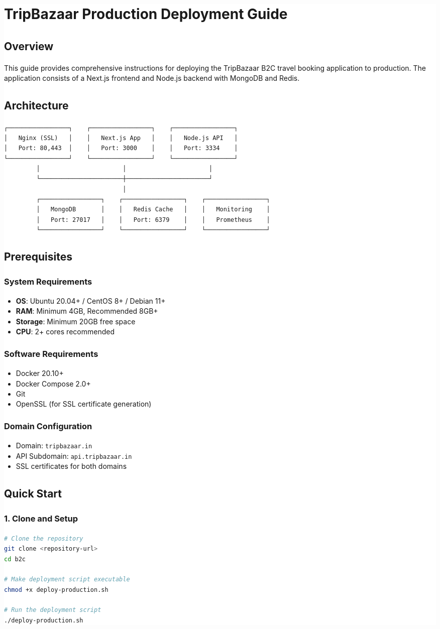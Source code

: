 # TripBazaar Production Deployment Guide

## Overview

This guide provides comprehensive instructions for deploying the TripBazaar B2C travel booking application to production. The application consists of a Next.js frontend and Node.js backend with MongoDB and Redis.

## Architecture

```
┌─────────────────┐    ┌─────────────────┐    ┌─────────────────┐
│   Nginx (SSL)   │    │   Next.js App   │    │   Node.js API   │
│   Port: 80,443  │    │   Port: 3000    │    │   Port: 3334    │
└─────────────────┘    └─────────────────┘    └─────────────────┘
         │                       │                       │
         └───────────────────────┼───────────────────────┘
                                 │
         ┌─────────────────┐    ┌─────────────────┐    ┌─────────────────┐
         │   MongoDB       │    │   Redis Cache   │    │   Monitoring    │
         │   Port: 27017   │    │   Port: 6379    │    │   Prometheus    │
         └─────────────────┘    └─────────────────┘    └─────────────────┘
```

## Prerequisites

### System Requirements
- **OS**: Ubuntu 20.04+ / CentOS 8+ / Debian 11+
- **RAM**: Minimum 4GB, Recommended 8GB+
- **Storage**: Minimum 20GB free space
- **CPU**: 2+ cores recommended

### Software Requirements
- Docker 20.10+
- Docker Compose 2.0+
- Git
- OpenSSL (for SSL certificate generation)

### Domain Configuration
- Domain: `tripbazaar.in`
- API Subdomain: `api.tripbazaar.in`
- SSL certificates for both domains

## Quick Start

### 1. Clone and Setup

```bash
# Clone the repository
git clone <repository-url>
cd b2c

# Make deployment script executable
chmod +x deploy-production.sh

# Run the deployment script
./deploy-production.sh
```
